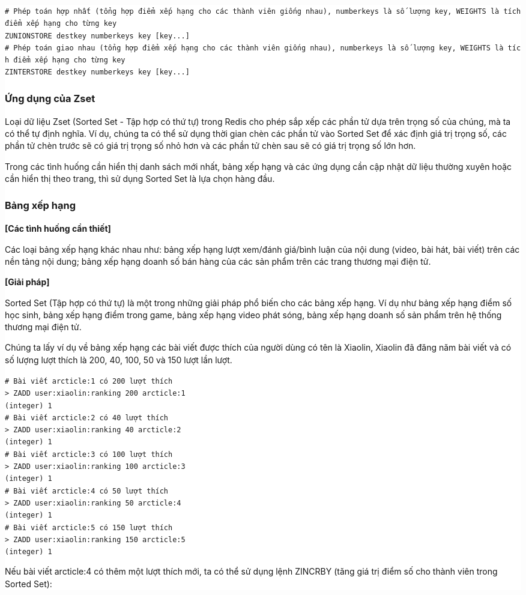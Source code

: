 ```shell
# Phép toán hợp nhất (tổng hợp điểm xếp hạng cho các thành viên giống nhau), numberkeys là số lượng key, WEIGHTS là tích điểm xếp hạng cho từng key
ZUNIONSTORE destkey numberkeys key [key...]
# Phép toán giao nhau (tổng hợp điểm xếp hạng cho các thành viên giống nhau), numberkeys là số lượng key, WEIGHTS là tích điểm xếp hạng cho từng key
ZINTERSTORE destkey numberkeys key [key...]
```

### Ứng dụng của Zset

Loại dữ liệu Zset (Sorted Set - Tập hợp có thứ tự) trong Redis cho phép sắp xếp các phần tử dựa trên trọng số của chúng, mà ta có thể tự định nghĩa. Ví dụ, chúng ta có thể sử dụng thời gian chèn các phần tử vào Sorted Set để xác định giá trị trọng số, các phần tử chèn trước sẽ có giá trị trọng số nhỏ hơn và các phần tử chèn sau sẽ có giá trị trọng số lớn hơn.

Trong các tình huống cần hiển thị danh sách mới nhất, bảng xếp hạng và các ứng dụng cần cập nhật dữ liệu thường xuyên hoặc cần hiển thị theo trang, thì sử dụng Sorted Set là lựa chọn hàng đầu.

### Bảng xếp hạng

**[Các tình huống cần thiết]**

Các loại bảng xếp hạng khác nhau như: bảng xếp hạng lượt xem/đánh giá/bình luận của nội dung (video, bài hát, bài viết) trên các nền tảng nội dung; bảng xếp hạng doanh số bán hàng của các sản phẩm trên các trang thương mại điện tử.

**[Giải pháp]**

Sorted Set (Tập hợp có thứ tự) là một trong những giải pháp phổ biến cho các bảng xếp hạng. Ví dụ như bảng xếp hạng điểm số học sinh, bảng xếp hạng điểm trong game, bảng xếp hạng video phát sóng, bảng xếp hạng doanh số sản phẩm trên hệ thống thương mại điện tử.

Chúng ta lấy ví dụ về bảng xếp hạng các bài viết được thích của người dùng có tên là Xiaolin, Xiaolin đã đăng năm bài viết và có số lượng lượt thích là 200, 40, 100, 50 và 150 lượt lần lượt.

```shell
# Bài viết arcticle:1 có 200 lượt thích
> ZADD user:xiaolin:ranking 200 arcticle:1
(integer) 1
# Bài viết arcticle:2 có 40 lượt thích
> ZADD user:xiaolin:ranking 40 arcticle:2
(integer) 1
# Bài viết arcticle:3 có 100 lượt thích
> ZADD user:xiaolin:ranking 100 arcticle:3
(integer) 1
# Bài viết arcticle:4 có 50 lượt thích
> ZADD user:xiaolin:ranking 50 arcticle:4
(integer) 1
# Bài viết arcticle:5 có 150 lượt thích
> ZADD user:xiaolin:ranking 150 arcticle:5
(integer) 1
```

Nếu bài viết arcticle:4 có thêm một lượt thích mới, ta có thể sử dụng lệnh ZINCRBY (tăng giá trị điểm số cho thành viên trong Sorted Set):
